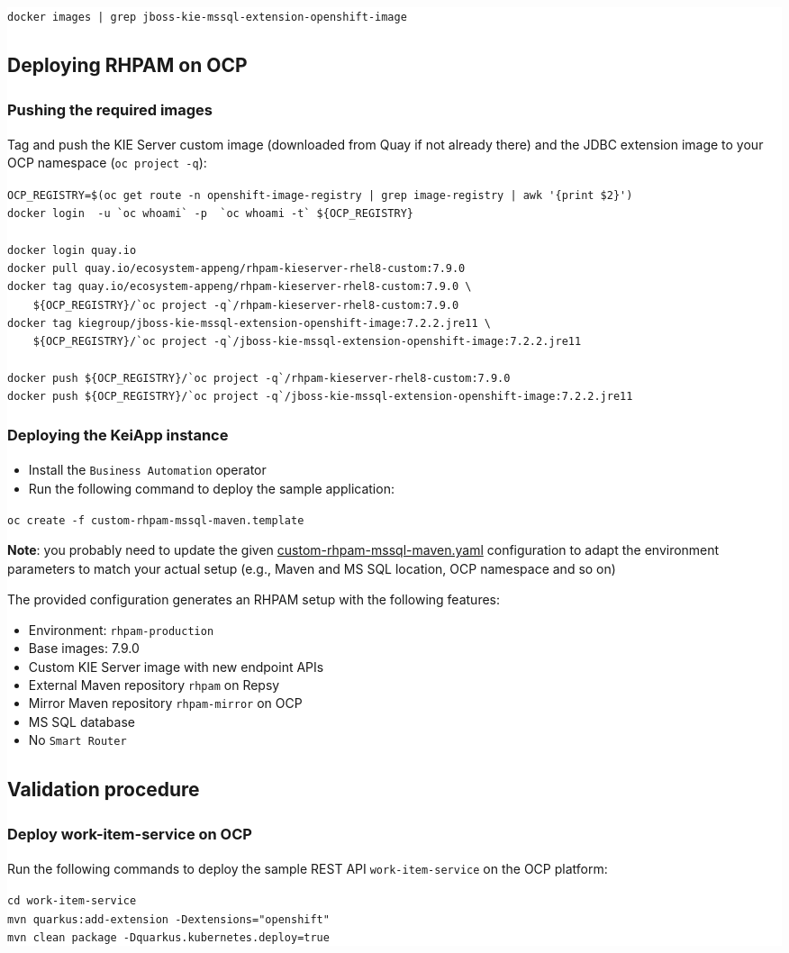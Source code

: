 ```shell
docker images | grep jboss-kie-mssql-extension-openshift-image
```
## Deploying RHPAM on OCP
### Pushing the required images
Tag and push the KIE Server custom image (downloaded from Quay if not already there) and the JDBC extension image to
your OCP namespace (`oc project -q`):
```shell
OCP_REGISTRY=$(oc get route -n openshift-image-registry | grep image-registry | awk '{print $2}')
docker login  -u `oc whoami` -p  `oc whoami -t` ${OCP_REGISTRY}

docker login quay.io
docker pull quay.io/ecosystem-appeng/rhpam-kieserver-rhel8-custom:7.9.0
docker tag quay.io/ecosystem-appeng/rhpam-kieserver-rhel8-custom:7.9.0 \
    ${OCP_REGISTRY}/`oc project -q`/rhpam-kieserver-rhel8-custom:7.9.0
docker tag kiegroup/jboss-kie-mssql-extension-openshift-image:7.2.2.jre11 \
    ${OCP_REGISTRY}/`oc project -q`/jboss-kie-mssql-extension-openshift-image:7.2.2.jre11
    
docker push ${OCP_REGISTRY}/`oc project -q`/rhpam-kieserver-rhel8-custom:7.9.0
docker push ${OCP_REGISTRY}/`oc project -q`/jboss-kie-mssql-extension-openshift-image:7.2.2.jre11
```

### Deploying the KeiApp instance
* Install the `Business Automation` operator
* Run the following command to deploy the sample application:
```shell
oc create -f custom-rhpam-mssql-maven.template
```

**Note**: you probably need to update the given [custom-rhpam-mssql-maven.yaml](../custom-rhpam-mssql-maven.template) configuration to
adapt the environment parameters to match your actual setup (e.g., Maven and MS SQL location, OCP namespace and so on)

The provided configuration generates an RHPAM setup with the following features:
* Environment: `rhpam-production`
* Base images: 7.9.0
* Custom KIE Server image with new endpoint APIs
* External Maven repository `rhpam` on Repsy
* Mirror Maven repository `rhpam-mirror` on OCP
* MS SQL database
* No `Smart Router`

## Validation procedure
### Deploy work-item-service on OCP
Run the following commands to deploy the sample REST API `work-item-service` on the OCP platform:
```shell
cd work-item-service
mvn quarkus:add-extension -Dextensions="openshift"
mvn clean package -Dquarkus.kubernetes.deploy=true
```

